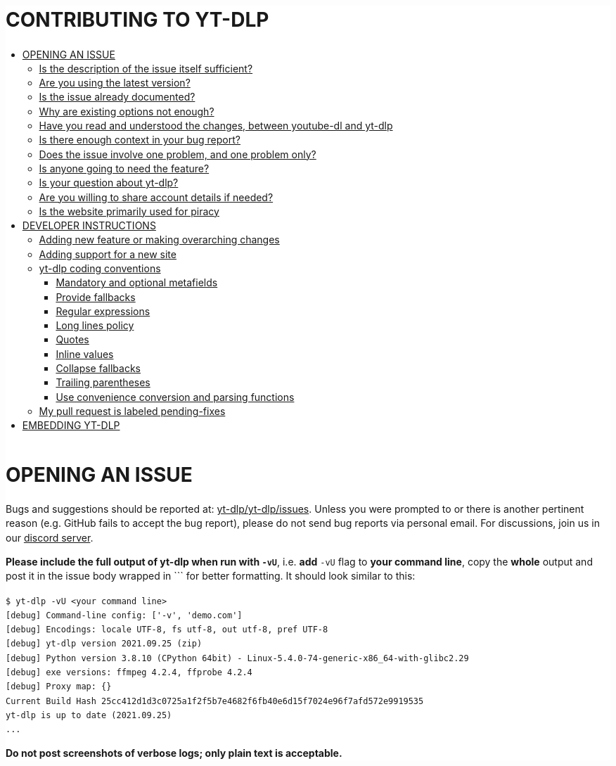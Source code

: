 # CONTRIBUTING TO YT-DLP

- [OPENING AN ISSUE](#opening-an-issue)
    - [Is the description of the issue itself sufficient?](#is-the-description-of-the-issue-itself-sufficient)
    - [Are you using the latest version?](#are-you-using-the-latest-version)
    - [Is the issue already documented?](#is-the-issue-already-documented)
    - [Why are existing options not enough?](#why-are-existing-options-not-enough)
    - [Have you read and understood the changes, between youtube-dl and yt-dlp](#have-you-read-and-understood-the-changes-between-youtube-dl-and-yt-dlp)
    - [Is there enough context in your bug report?](#is-there-enough-context-in-your-bug-report)
    - [Does the issue involve one problem, and one problem only?](#does-the-issue-involve-one-problem-and-one-problem-only)
    - [Is anyone going to need the feature?](#is-anyone-going-to-need-the-feature)
    - [Is your question about yt-dlp?](#is-your-question-about-yt-dlp)
    - [Are you willing to share account details if needed?](#are-you-willing-to-share-account-details-if-needed)
    - [Is the website primarily used for piracy](#is-the-website-primarily-used-for-piracy)
- [DEVELOPER INSTRUCTIONS](#developer-instructions)
    - [Adding new feature or making overarching changes](#adding-new-feature-or-making-overarching-changes)
    - [Adding support for a new site](#adding-support-for-a-new-site)
    - [yt-dlp coding conventions](#yt-dlp-coding-conventions)
        - [Mandatory and optional metafields](#mandatory-and-optional-metafields)
        - [Provide fallbacks](#provide-fallbacks)
        - [Regular expressions](#regular-expressions)
        - [Long lines policy](#long-lines-policy)
        - [Quotes](#quotes)
        - [Inline values](#inline-values)
        - [Collapse fallbacks](#collapse-fallbacks)
        - [Trailing parentheses](#trailing-parentheses)
        - [Use convenience conversion and parsing functions](#use-convenience-conversion-and-parsing-functions)
    - [My pull request is labeled pending-fixes](#my-pull-request-is-labeled-pending-fixes)
- [EMBEDDING YT-DLP](README.md#embedding-yt-dlp)



# OPENING AN ISSUE

Bugs and suggestions should be reported at: [yt-dlp/yt-dlp/issues](https://github.com/yt-dlp/yt-dlp/issues). Unless you were prompted to or there is another pertinent reason (e.g. GitHub fails to accept the bug report), please do not send bug reports via personal email. For discussions, join us in our [discord server](https://discord.gg/H5MNcFW63r).

**Please include the full output of yt-dlp when run with `-vU`**, i.e. **add** `-vU` flag to **your command line**, copy the **whole** output and post it in the issue body wrapped in \`\`\` for better formatting. It should look similar to this:
```
$ yt-dlp -vU <your command line>
[debug] Command-line config: ['-v', 'demo.com']
[debug] Encodings: locale UTF-8, fs utf-8, out utf-8, pref UTF-8
[debug] yt-dlp version 2021.09.25 (zip)
[debug] Python version 3.8.10 (CPython 64bit) - Linux-5.4.0-74-generic-x86_64-with-glibc2.29
[debug] exe versions: ffmpeg 4.2.4, ffprobe 4.2.4
[debug] Proxy map: {}
Current Build Hash 25cc412d1d3c0725a1f2f5b7e4682f6fb40e6d15f7024e96f7afd572e9919535
yt-dlp is up to date (2021.09.25)
...
```
**Do not post screenshots of verbose logs; only plain text is acceptable.**
